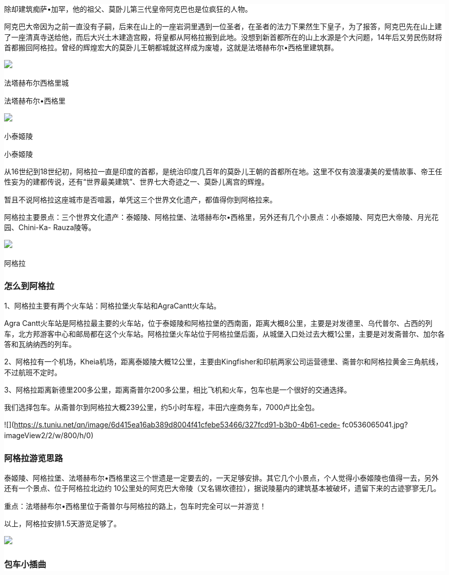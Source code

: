 除却建筑痴萨•加罕，他的祖父、莫卧儿第三代皇帝阿克巴也是位疯狂的人物。

阿克巴大帝因为之前一直没有子嗣，后来在山上的一座岩洞里遇到一位圣者，在圣者的法力下果然生下皇子，为了报答，阿克巴先在山上建了一座清真寺送给他，而后大兴土木建造宫殿，将皇都从阿格拉搬到此地。没想到新首都所在的山上水源是个大问题，14年后又劳民伤财将首都搬回阿格拉。曾经的辉煌宏大的莫卧儿王朝都城就这样成为废墟，这就是法塔赫布尔•西格里建筑群。

![](https://s.tuniu.net/qn/image/6d415ea16ab389d8004f41cfebe53466/abefa301-7566-4556-a9c2-c001580fec4e.jpg?imageView2/2/w/800/h/0)

法塔赫布尔西格里城

法塔赫布尔•西格里

![](https://s.tuniu.net/qn/image/6d415ea16ab389d8004f41cfebe53466/58ebcda9-26a6-400a-c040-35c94f8f5a84.jpg?imageView2/2/w/800/h/0)

小泰姬陵

小泰姬陵

从16世纪到18世纪初，阿格拉一直是印度的首都，是统治印度几百年的莫卧儿王朝的首都所在地。这里不仅有浪漫凄美的爱情故事、帝王任性妄为的建都传说，还有“世界最美建筑”、世界七大奇迹之一、莫卧儿离宫的辉煌。

暂且不说阿格拉这座城市是否喧嚣，单凭这三个世界文化遗产，都值得你到阿格拉来。

阿格拉主要景点：三个世界文化遗产：泰姬陵、阿格拉堡、法塔赫布尔•西格里，另外还有几个小景点：小泰姬陵、阿克巴大帝陵、月光花园、Chini-Ka-
Rauza陵等。

![](https://s.tuniu.net/qn/image/6d415ea16ab389d8004f41cfebe53466/33b47ce0-e85c-4dbc-9d95-41ad83ec8684.jpg?imageView2/2/w/1024/h/0)

阿格拉

### 怎么到阿格拉

1、阿格拉主要有两个火车站：阿格拉堡火车站和AgraCantt火车站。

Agra
Cantt火车站是阿格拉最主要的火车站，位于泰姬陵和阿格拉堡的西南面，距离大概8公里，主要是对发德里、乌代普尔、占西的列车，北方邦游客中心和邮局都在这个火车站。阿格拉堡火车站位于阿格拉堡后面，从城堡入口处过去大概1公里，主要是对发斋普尔、加尔各答和瓦纳纳西的列车。

2、阿格拉有一个机场，Kheia机场，距离泰姬陵大概12公里，主要由Kingfisher和印航两家公司运营德里、斋普尔和阿格拉黄金三角航线，不过航班不定时。

3、阿格拉距离新德里200多公里，距离斋普尔200多公里，相比飞机和火车，包车也是一个很好的交通选择。

我们选择包车。从斋普尔到阿格拉大概239公里，约5小时车程，丰田六座商务车，7000卢比全包。

![](https://s.tuniu.net/qn/image/6d415ea16ab389d8004f41cfebe53466/327fcd91-b3b0-4b61-cede-
fc0536065041.jpg?imageView2/2/w/800/h/0)

### 阿格拉游览思路

泰姬陵、阿格拉堡、法塔赫布尔•西格里这三个世遗是一定要去的，一天足够安排。其它几个小景点，个人觉得小泰姬陵也值得一去，另外还有一个景点、位于阿格拉北边约
10公里处的阿克巴大帝陵（又名锡坎德拉），据说陵墓内的建筑基本被破坏，遗留下来的古迹寥寥无几。

重点：法塔赫布尔•西格里位于斋普尔与阿格拉的路上，包车时完全可以一并游览！

以上，阿格拉安排1.5天游览足够了。

![](https://s.tuniu.net/qn/image/6d415ea16ab389d8004f41cfebe53466/01f8473d-542b-4ee5-8f74-cc4e7ef62889.jpg?imageView2/2/w/800/h/0)

### 包车小插曲
